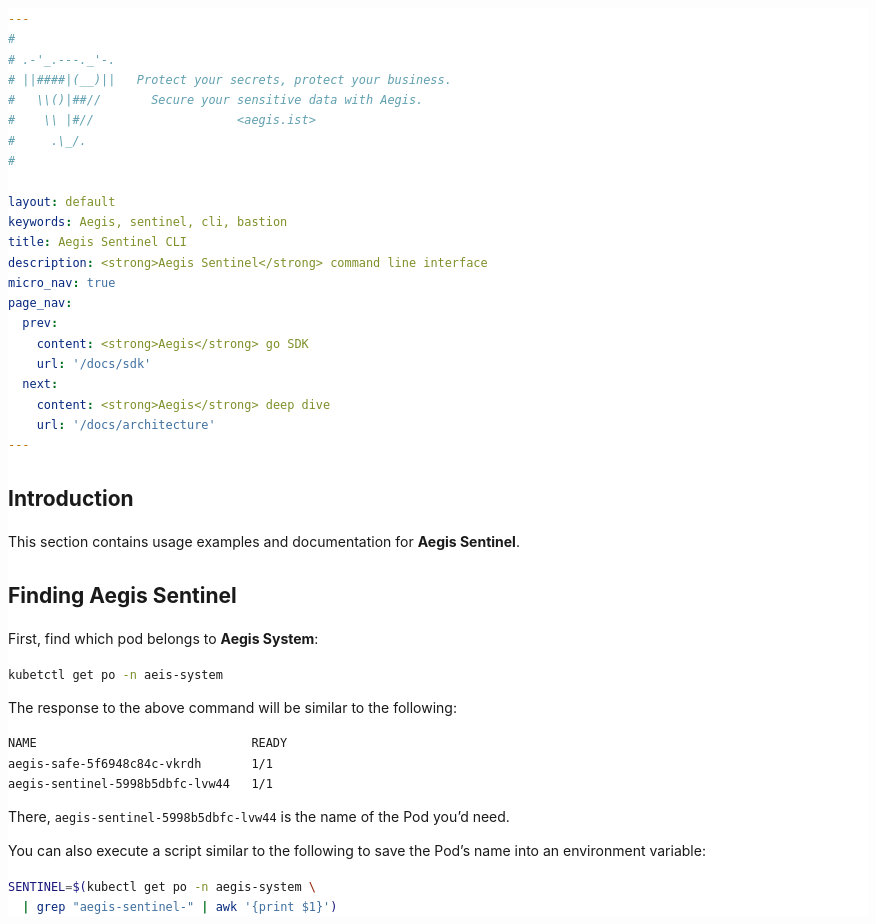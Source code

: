 ```yaml
---
#
# .-'_.---._'-.
# ||####|(__)||   Protect your secrets, protect your business.
#   \\()|##//       Secure your sensitive data with Aegis.
#    \\ |#//                    <aegis.ist>
#     .\_/.
#

layout: default
keywords: Aegis, sentinel, cli, bastion
title: Aegis Sentinel CLI
description: <strong>Aegis Sentinel</strong> command line interface
micro_nav: true
page_nav:
  prev:
    content: <strong>Aegis</strong> go SDK
    url: '/docs/sdk'
  next:
    content: <strong>Aegis</strong> deep dive
    url: '/docs/architecture'
---
```


## Introduction

This section contains usage examples and documentation for **Aegis Sentinel**.

## Finding **Aegis Sentinel**

First, find which pod belongs to **Aegis System**:

```bash 
kubetctl get po -n aeis-system
```

The response to the above command will be similar to the following:

```text 
NAME                              READY
aegis-safe-5f6948c84c-vkrdh       1/1
aegis-sentinel-5998b5dbfc-lvw44   1/1
```

There, `aegis-sentinel-5998b5dbfc-lvw44` is the name of the Pod you’d need.

You can also execute a script similar to the following to save the Pod’s name
into an environment variable:

```bash 
SENTINEL=$(kubectl get po -n aegis-system \
  | grep "aegis-sentinel-" | awk '{print $1}')
```
